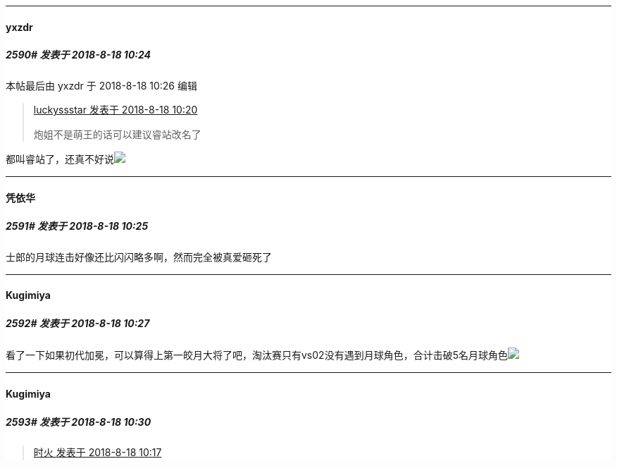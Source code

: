 





-----

####  yxzdr  
##### 2590#       发表于 2018-8-18 10:24



 本帖最后由 yxzdr 于 2018-8-18 10:26 编辑 
<blockquote><a href="httphttps://bbs.saraba1st.com/2b/forum.php?mod=redirect&amp;goto=findpost&amp;pid=40683817&amp;ptid=1725775" target="_blank">luckyssstar 发表于 2018-8-18 10:20</a>

炮姐不是萌王的话可以建议睿站改名了</blockquote>
都叫睿站了，还真不好说<img src="https://static.saraba1st.com/image/smiley/face2017/013.png" referrerpolicy="no-referrer">







-----

####  凭依华  
##### 2591#       发表于 2018-8-18 10:25




士郎的月球连击好像还比闪闪略多啊，然而完全被真爱砸死了







-----

####  Kugimiya  
##### 2592#       发表于 2018-8-18 10:27




看了一下如果初代加冕，可以算得上第一皎月大将了吧，淘汰赛只有vs02没有遇到月球角色，合计击破5名月球角色<img src="https://static.saraba1st.com/image/smiley/face2017/034.png" referrerpolicy="no-referrer">







-----

####  Kugimiya  
##### 2593#       发表于 2018-8-18 10:30



<blockquote><a href="httphttps://bbs.saraba1st.com/2b/forum.php?mod=redirect&amp;goto=findpost&amp;pid=40683796&amp;ptid=1725775" target="_blank">时火 发表于 2018-8-18 10:17</a>
